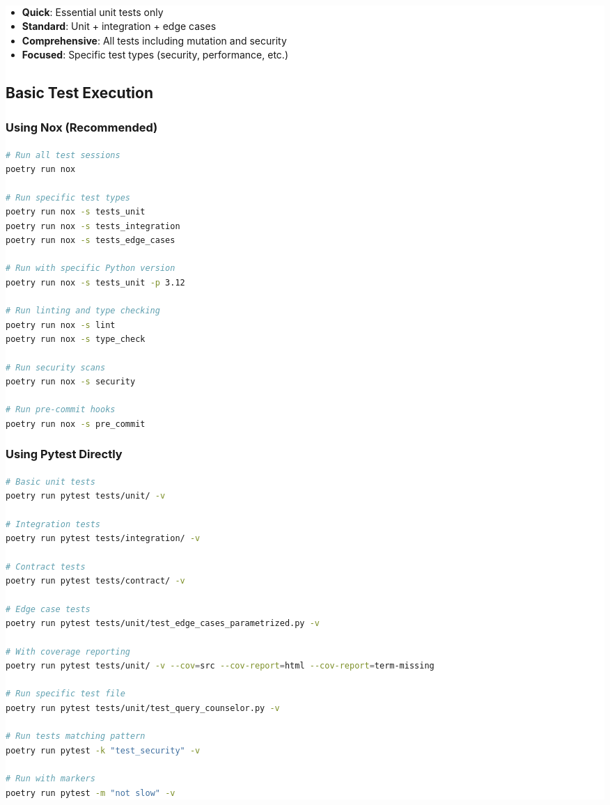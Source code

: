 - **Quick**: Essential unit tests only
- **Standard**: Unit + integration + edge cases
- **Comprehensive**: All tests including mutation and security
- **Focused**: Specific test types (security, performance, etc.)

## Basic Test Execution

### Using Nox (Recommended)

```bash
# Run all test sessions
poetry run nox

# Run specific test types
poetry run nox -s tests_unit
poetry run nox -s tests_integration
poetry run nox -s tests_edge_cases

# Run with specific Python version
poetry run nox -s tests_unit -p 3.12

# Run linting and type checking
poetry run nox -s lint
poetry run nox -s type_check

# Run security scans
poetry run nox -s security

# Run pre-commit hooks
poetry run nox -s pre_commit
```

### Using Pytest Directly

```bash
# Basic unit tests
poetry run pytest tests/unit/ -v

# Integration tests
poetry run pytest tests/integration/ -v

# Contract tests
poetry run pytest tests/contract/ -v

# Edge case tests
poetry run pytest tests/unit/test_edge_cases_parametrized.py -v

# With coverage reporting
poetry run pytest tests/unit/ -v --cov=src --cov-report=html --cov-report=term-missing

# Run specific test file
poetry run pytest tests/unit/test_query_counselor.py -v

# Run tests matching pattern
poetry run pytest -k "test_security" -v

# Run with markers
poetry run pytest -m "not slow" -v
```
